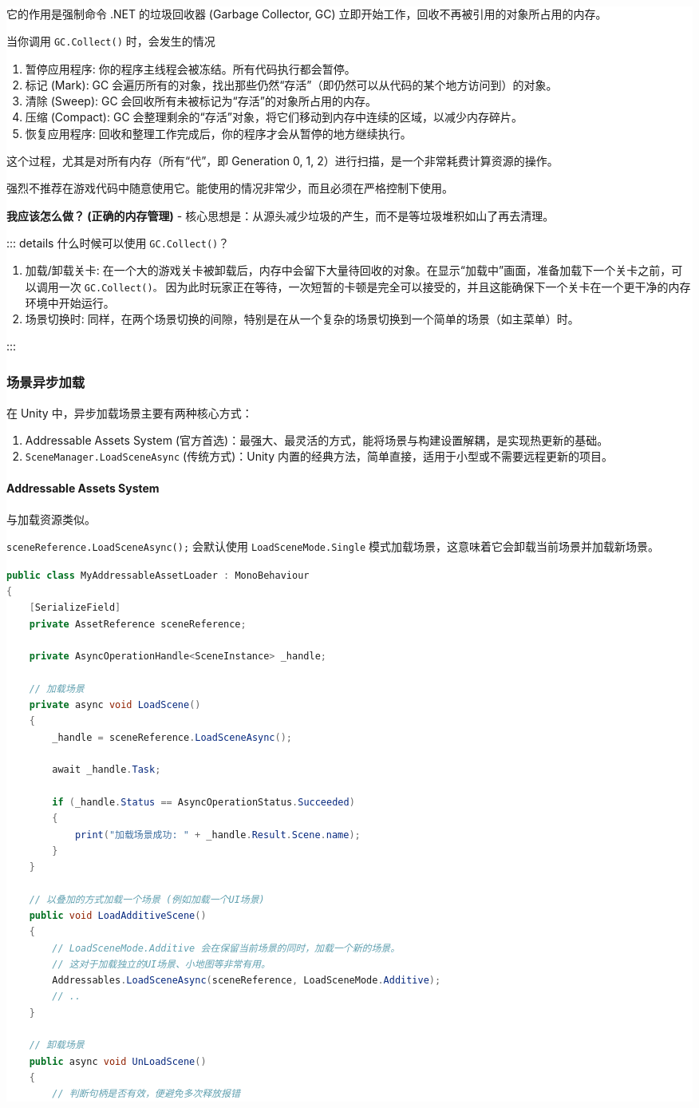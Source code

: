 它的作用是强制命令 .NET 的垃圾回收器 (Garbage Collector, GC) 立即开始工作，回收不再被引用的对象所占用的内存。

当你调用 `GC.Collect()` 时，会发生的情况
1. 暂停应用程序: 你的程序主线程会被冻结。所有代码执行都会暂停。
2. 标记 (Mark): GC 会遍历所有的对象，找出那些仍然“存活”（即仍然可以从代码的某个地方访问到）的对象。
3. 清除 (Sweep): GC 会回收所有未被标记为“存活”的对象所占用的内存。
4. 压缩 (Compact): GC 会整理剩余的“存活”对象，将它们移动到内存中连续的区域，以减少内存碎片。
5. 恢复应用程序: 回收和整理工作完成后，你的程序才会从暂停的地方继续执行。

这个过程，尤其是对所有内存（所有“代”，即 Generation 0, 1, 2）进行扫描，是一个非常耗费计算资源的操作。

强烈不推荐在游戏代码中随意使用它。能使用的情况非常少，而且必须在严格控制下使用。

**我应该怎么做？ (正确的内存管理)** - 核心思想是：从源头减少垃圾的产生，而不是等垃圾堆积如山了再去清理。

::: details 什么时候可以使用 `GC.Collect()`？
1. 加载/卸载关卡: 在一个大的游戏关卡被卸载后，内存中会留下大量待回收的对象。在显示“加载中”画面，准备加载下一个关卡之前，可以调用一次 `GC.Collect()。` 因为此时玩家正在等待，一次短暂的卡顿是完全可以接受的，并且这能确保下一个关卡在一个更干净的内存环境中开始运行。
2. 场景切换时: 同样，在两个场景切换的间隙，特别是在从一个复杂的场景切换到一个简单的场景（如主菜单）时。

:::

### 场景异步加载

在 Unity 中，异步加载场景主要有两种核心方式：
1. Addressable Assets System (官方首选)：最强大、最灵活的方式，能将场景与构建设置解耦，是实现热更新的基础。
2. `SceneManager.LoadSceneAsync` (传统方式)：Unity 内置的经典方法，简单直接，适用于小型或不需要远程更新的项目。

#### Addressable Assets System

与加载资源类似。

`sceneReference.LoadSceneAsync();` 会默认使用 `LoadSceneMode.Single` 模式加载场景，这意味着它会卸载当前场景并加载新场景。

``` c#
public class MyAddressableAssetLoader : MonoBehaviour
{
	[SerializeField]
	private AssetReference sceneReference;

	private AsyncOperationHandle<SceneInstance> _handle;

    // 加载场景
	private async void LoadScene()
	{
		_handle = sceneReference.LoadSceneAsync();
		
		await _handle.Task;

		if (_handle.Status == AsyncOperationStatus.Succeeded)
		{
			print("加载场景成功: " + _handle.Result.Scene.name);
		}
	}

    // 以叠加的方式加载一个场景 (例如加载一个UI场景)
    public void LoadAdditiveScene()
    {
        // LoadSceneMode.Additive 会在保留当前场景的同时，加载一个新的场景。
        // 这对于加载独立的UI场景、小地图等非常有用。
        Addressables.LoadSceneAsync(sceneReference, LoadSceneMode.Additive);
        // ..
    }
	
    // 卸载场景
	public async void UnLoadScene()
	{
        // 判断句柄是否有效，便避免多次释放报错
```